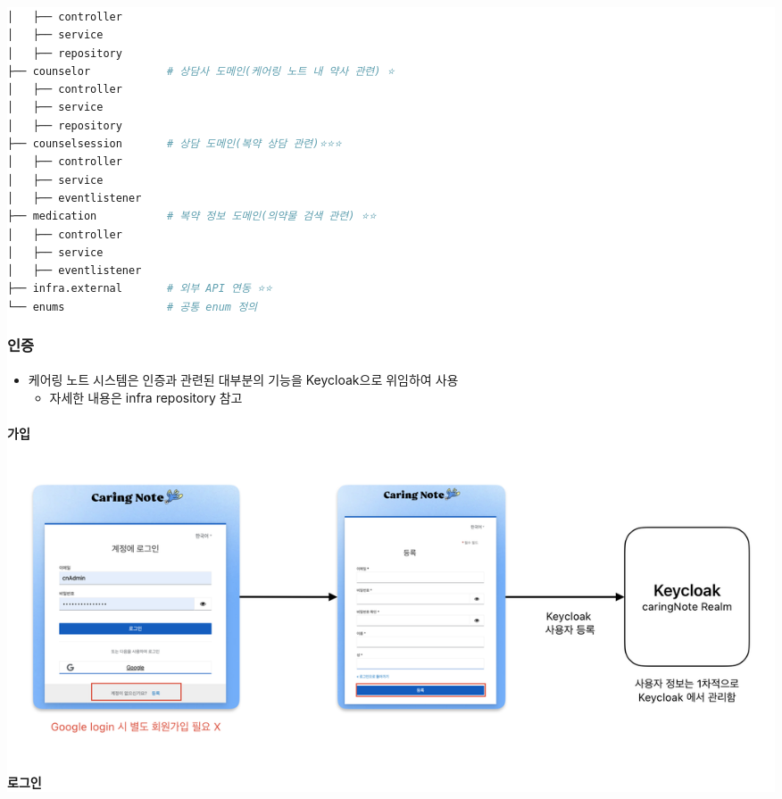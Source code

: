 ```sh
│   ├── controller
│   ├── service
│   ├── repository
├── counselor            # 상담사 도메인(케어링 노트 내 약사 관련) ⭐️
│   ├── controller
│   ├── service
│   ├── repository
├── counselsession       # 상담 도메인(복약 상담 관련)⭐️⭐️⭐️
│   ├── controller
│   ├── service
│   ├── eventlistener
├── medication           # 복약 정보 도메인(의약물 검색 관련) ⭐️⭐️
│   ├── controller
│   ├── service
│   ├── eventlistener
├── infra.external       # 외부 API 연동 ⭐️⭐️
└── enums                # 공통 enum 정의

```

### 인증

* 케어링 노트 시스템은 인증과 관련된 대부분의 기능을 Keycloak으로 위임하여 사용
  * 자세한 내용은 infra repository 참고

#### 가입

![sign_in](./assets/signin.png)

#### 로그인

